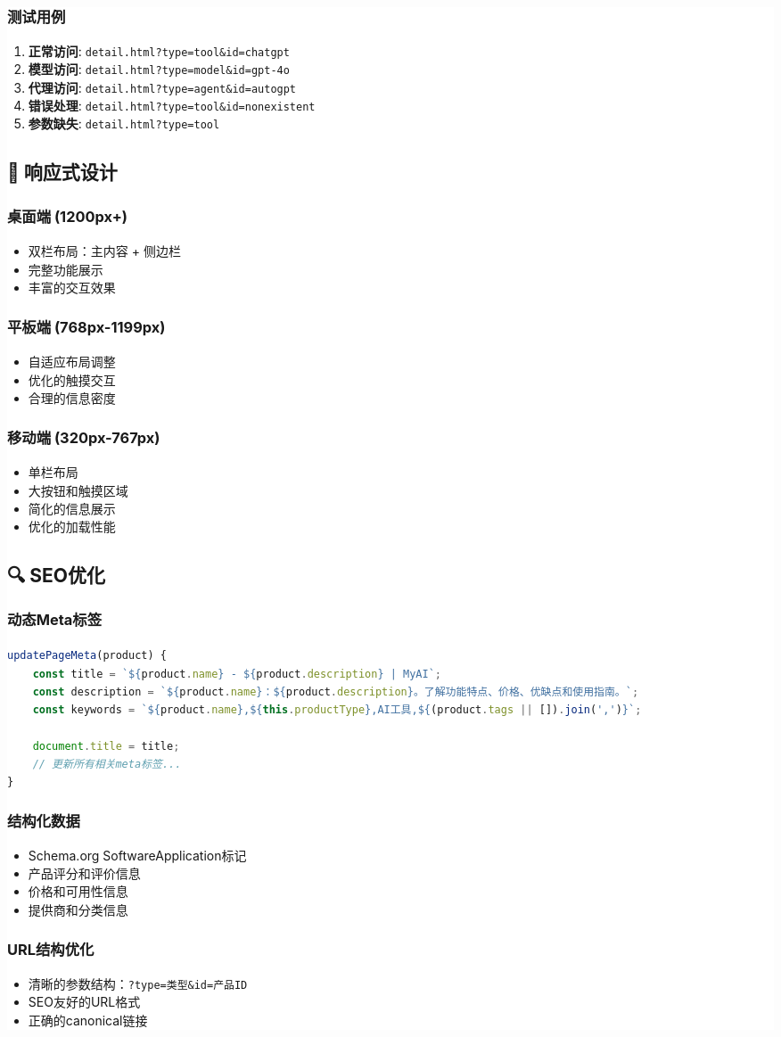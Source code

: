 ### 测试用例
1. **正常访问**: `detail.html?type=tool&id=chatgpt`
2. **模型访问**: `detail.html?type=model&id=gpt-4o`
3. **代理访问**: `detail.html?type=agent&id=autogpt`
4. **错误处理**: `detail.html?type=tool&id=nonexistent`
5. **参数缺失**: `detail.html?type=tool`

## 📱 响应式设计

### 桌面端 (1200px+)
- 双栏布局：主内容 + 侧边栏
- 完整功能展示
- 丰富的交互效果

### 平板端 (768px-1199px)
- 自适应布局调整
- 优化的触摸交互
- 合理的信息密度

### 移动端 (320px-767px)
- 单栏布局
- 大按钮和触摸区域
- 简化的信息展示
- 优化的加载性能

## 🔍 SEO优化

### 动态Meta标签
```javascript
updatePageMeta(product) {
    const title = `${product.name} - ${product.description} | MyAI`;
    const description = `${product.name}：${product.description}。了解功能特点、价格、优缺点和使用指南。`;
    const keywords = `${product.name},${this.productType},AI工具,${(product.tags || []).join(',')}`;
    
    document.title = title;
    // 更新所有相关meta标签...
}
```

### 结构化数据
- Schema.org SoftwareApplication标记
- 产品评分和评价信息
- 价格和可用性信息
- 提供商和分类信息

### URL结构优化
- 清晰的参数结构：`?type=类型&id=产品ID`
- SEO友好的URL格式
- 正确的canonical链接
